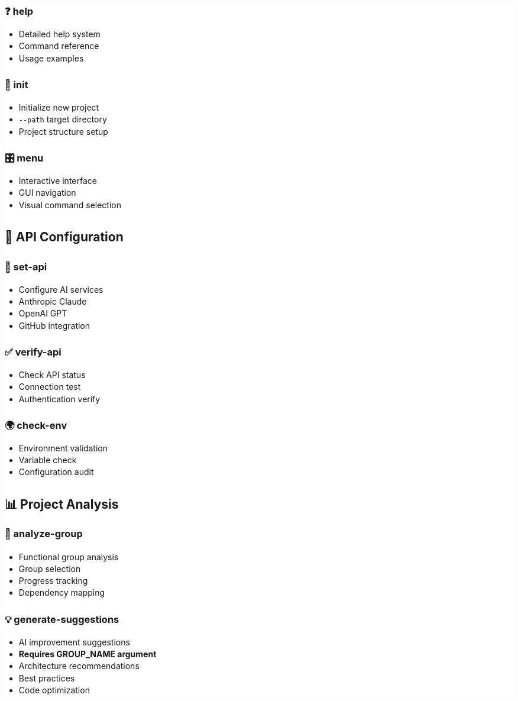 ### ❓ help
- Detailed help system
- Command reference
- Usage examples

### 🚀 init
- Initialize new project
- `--path` target directory
- Project structure setup

### 🎛️ menu
- Interactive interface
- GUI navigation
- Visual command selection

## 🔑 API Configuration

### 🔑 set-api
- Configure AI services
- Anthropic Claude
- OpenAI GPT
- GitHub integration

### ✅ verify-api
- Check API status
- Connection test
- Authentication verify

### 🌍 check-env
- Environment validation
- Variable check
- Configuration audit

## 📊 Project Analysis

### 📂 analyze-group
- Functional group analysis
- Group selection
- Progress tracking
- Dependency mapping

### 💡 generate-suggestions
- AI improvement suggestions  
- **Requires GROUP_NAME argument**
- Architecture recommendations
- Best practices
- Code optimization
